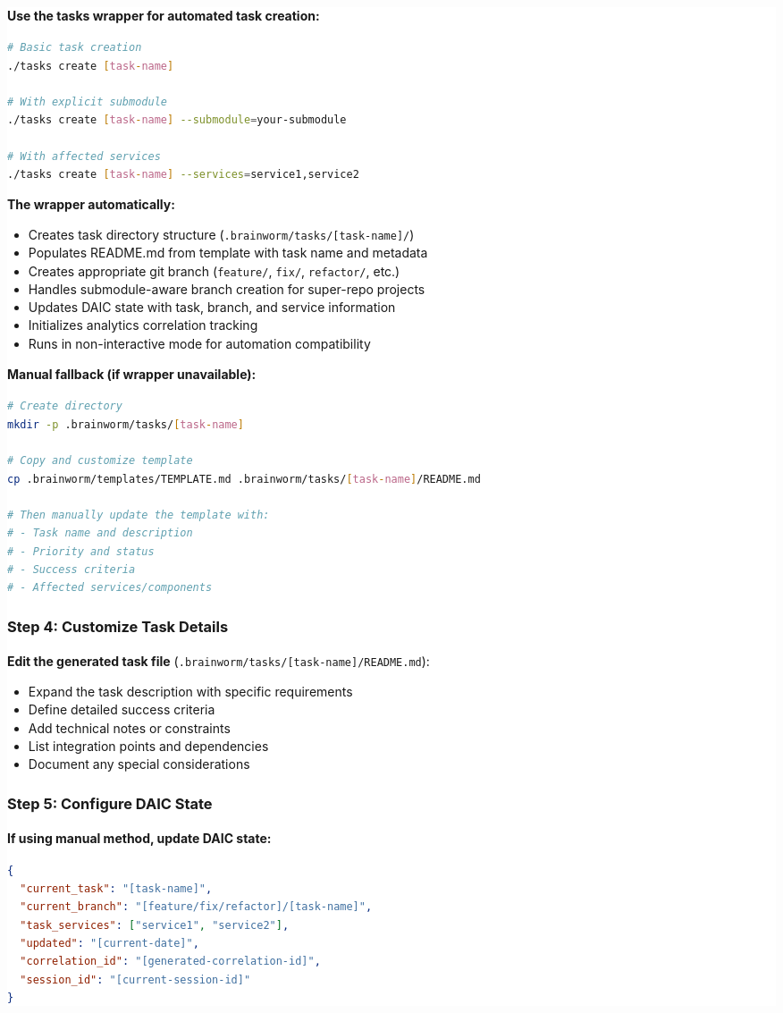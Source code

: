 **Use the tasks wrapper for automated task creation:**
```bash
# Basic task creation
./tasks create [task-name]

# With explicit submodule
./tasks create [task-name] --submodule=your-submodule

# With affected services
./tasks create [task-name] --services=service1,service2
```

**The wrapper automatically:**
- Creates task directory structure (`.brainworm/tasks/[task-name]/`)
- Populates README.md from template with task name and metadata
- Creates appropriate git branch (`feature/`, `fix/`, `refactor/`, etc.)
- Handles submodule-aware branch creation for super-repo projects
- Updates DAIC state with task, branch, and service information
- Initializes analytics correlation tracking
- Runs in non-interactive mode for automation compatibility

**Manual fallback (if wrapper unavailable):**
```bash
# Create directory
mkdir -p .brainworm/tasks/[task-name]

# Copy and customize template
cp .brainworm/templates/TEMPLATE.md .brainworm/tasks/[task-name]/README.md

# Then manually update the template with:
# - Task name and description
# - Priority and status
# - Success criteria
# - Affected services/components
```

### Step 4: Customize Task Details

**Edit the generated task file** (`.brainworm/tasks/[task-name]/README.md`):
- Expand the task description with specific requirements
- Define detailed success criteria
- Add technical notes or constraints
- List integration points and dependencies
- Document any special considerations

### Step 5: Configure DAIC State

**If using manual method, update DAIC state:**
```json
{
  "current_task": "[task-name]",
  "current_branch": "[feature/fix/refactor]/[task-name]",
  "task_services": ["service1", "service2"],
  "updated": "[current-date]",
  "correlation_id": "[generated-correlation-id]",
  "session_id": "[current-session-id]"
}
```
